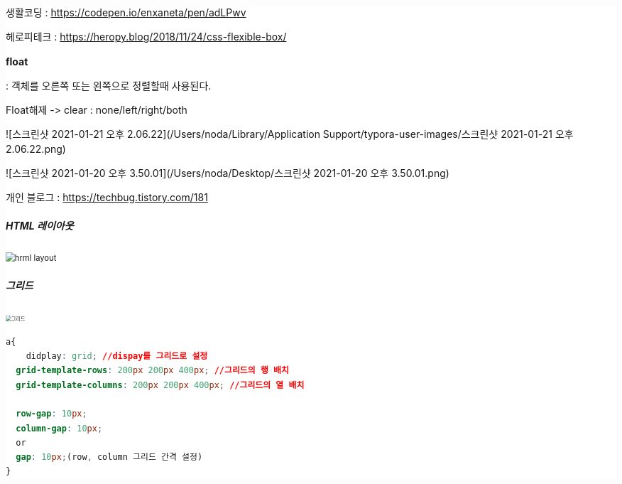 생활코딩 : https://codepen.io/enxaneta/pen/adLPwv

헤로피테크 : https://heropy.blog/2018/11/24/css-flexible-box/



**float**

: 객체를 오른쪽 또는 왼쪽으로 정렬할때 사용된다.

Float해제 -> clear : none/left/right/both

![스크린샷 2021-01-21 오후 2.06.22](/Users/noda/Library/Application Support/typora-user-images/스크린샷 2021-01-21 오후 2.06.22.png)

![스크린샷 2021-01-20 오후 3.50.01](/Users/noda/Desktop/스크린샷 2021-01-20 오후 3.50.01.png)

개인 블로그 : https://techbug.tistory.com/181

##### **HTML 레이아웃**

<img src="/Users/noda/Downloads/hrml layout.jpeg" alt="hrml layout" style="zoom:80%;" />

##### **그리드**

<img src="/Users/noda/Downloads/그리드.jpg" alt="그리드" style="zoom:50%;" />





```css
a{
	didplay: grid; //dispay를 그리드로 설정
  grid-template-rows: 200px 200px 400px; //그리드의 행 배치
  grid-template-columns: 200px 200px 400px; //그리드의 열 배치

  row-gap: 10px;
  column-gap: 10px;
  or
  gap: 10px;(row, column 그리드 간격 설정)
}
```

